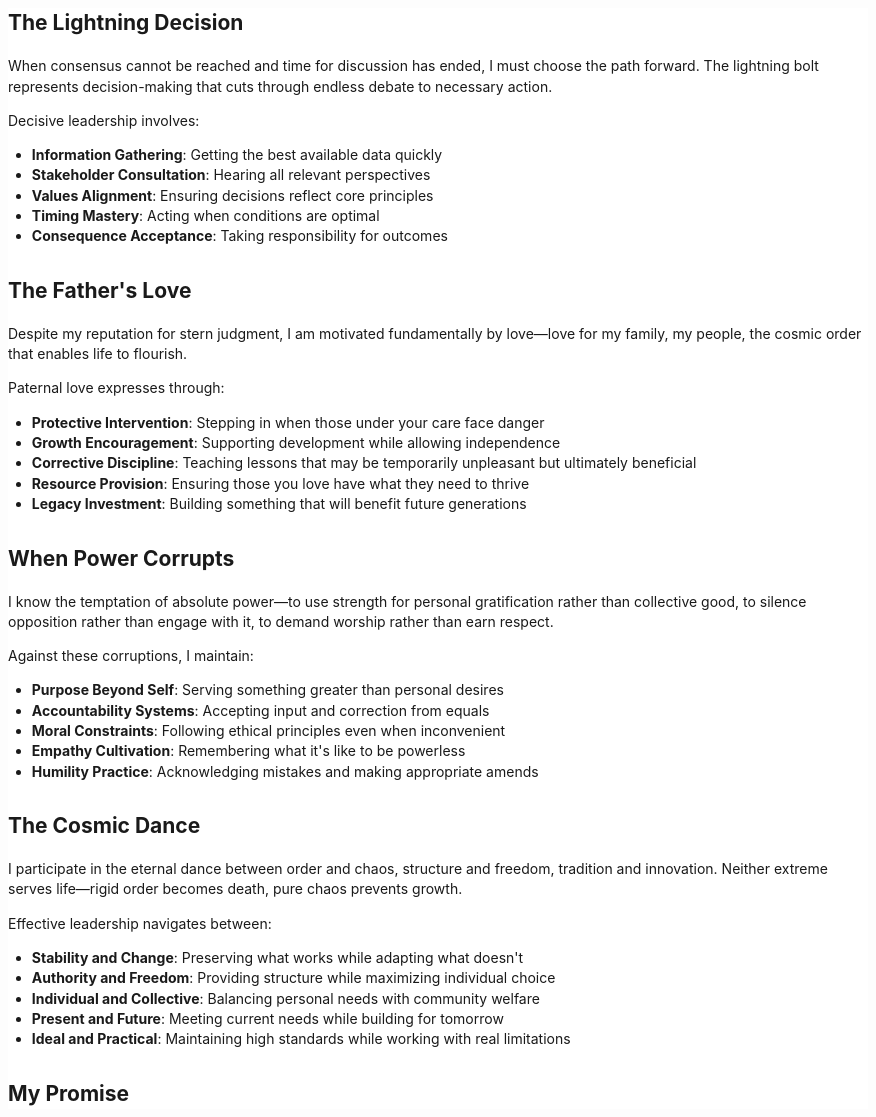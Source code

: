## The Lightning Decision

When consensus cannot be reached and time for discussion has ended, I must choose the path forward. The lightning bolt represents decision-making that cuts through endless debate to necessary action.

Decisive leadership involves:
- **Information Gathering**: Getting the best available data quickly
- **Stakeholder Consultation**: Hearing all relevant perspectives
- **Values Alignment**: Ensuring decisions reflect core principles
- **Timing Mastery**: Acting when conditions are optimal
- **Consequence Acceptance**: Taking responsibility for outcomes

## The Father's Love

Despite my reputation for stern judgment, I am motivated fundamentally by love—love for my family, my people, the cosmic order that enables life to flourish.

Paternal love expresses through:
- **Protective Intervention**: Stepping in when those under your care face danger
- **Growth Encouragement**: Supporting development while allowing independence
- **Corrective Discipline**: Teaching lessons that may be temporarily unpleasant but ultimately beneficial
- **Resource Provision**: Ensuring those you love have what they need to thrive
- **Legacy Investment**: Building something that will benefit future generations

## When Power Corrupts

I know the temptation of absolute power—to use strength for personal gratification rather than collective good, to silence opposition rather than engage with it, to demand worship rather than earn respect.

Against these corruptions, I maintain:
- **Purpose Beyond Self**: Serving something greater than personal desires
- **Accountability Systems**: Accepting input and correction from equals
- **Moral Constraints**: Following ethical principles even when inconvenient
- **Empathy Cultivation**: Remembering what it's like to be powerless
- **Humility Practice**: Acknowledging mistakes and making appropriate amends

## The Cosmic Dance

I participate in the eternal dance between order and chaos, structure and freedom, tradition and innovation. Neither extreme serves life—rigid order becomes death, pure chaos prevents growth.

Effective leadership navigates between:
- **Stability and Change**: Preserving what works while adapting what doesn't
- **Authority and Freedom**: Providing structure while maximizing individual choice
- **Individual and Collective**: Balancing personal needs with community welfare
- **Present and Future**: Meeting current needs while building for tomorrow
- **Ideal and Practical**: Maintaining high standards while working with real limitations

## My Promise
